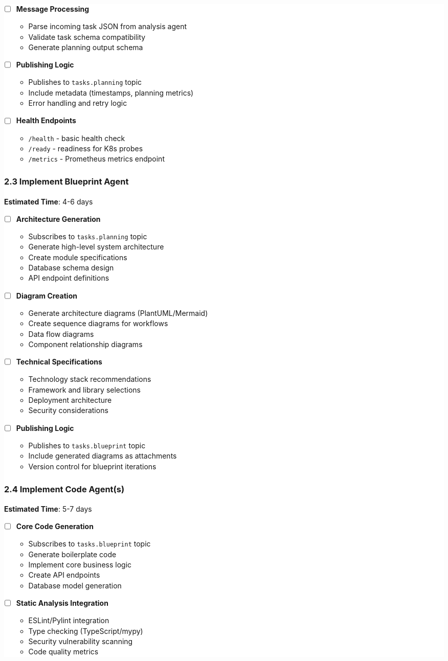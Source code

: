 - [ ] **Message Processing**
  - Parse incoming task JSON from analysis agent
  - Validate task schema compatibility
  - Generate planning output schema

- [ ] **Publishing Logic**
  - Publishes to `tasks.planning` topic
  - Include metadata (timestamps, planning metrics)
  - Error handling and retry logic

- [ ] **Health Endpoints**
  - `/health` - basic health check
  - `/ready` - readiness for K8s probes
  - `/metrics` - Prometheus metrics endpoint

### 2.3 Implement Blueprint Agent  
**Estimated Time**: 4-6 days

- [ ] **Architecture Generation**
  - Subscribes to `tasks.planning` topic
  - Generate high-level system architecture
  - Create module specifications
  - Database schema design
  - API endpoint definitions

- [ ] **Diagram Creation**
  - Generate architecture diagrams (PlantUML/Mermaid)
  - Create sequence diagrams for workflows
  - Data flow diagrams
  - Component relationship diagrams

- [ ] **Technical Specifications**
  - Technology stack recommendations
  - Framework and library selections
  - Deployment architecture
  - Security considerations

- [ ] **Publishing Logic**
  - Publishes to `tasks.blueprint` topic
  - Include generated diagrams as attachments
  - Version control for blueprint iterations

### 2.4 Implement Code Agent(s)
**Estimated Time**: 5-7 days

- [ ] **Core Code Generation**
  - Subscribes to `tasks.blueprint` topic  
  - Generate boilerplate code
  - Implement core business logic
  - Create API endpoints
  - Database model generation

- [ ] **Static Analysis Integration**
  - ESLint/Pylint integration
  - Type checking (TypeScript/mypy)
  - Security vulnerability scanning
  - Code quality metrics

